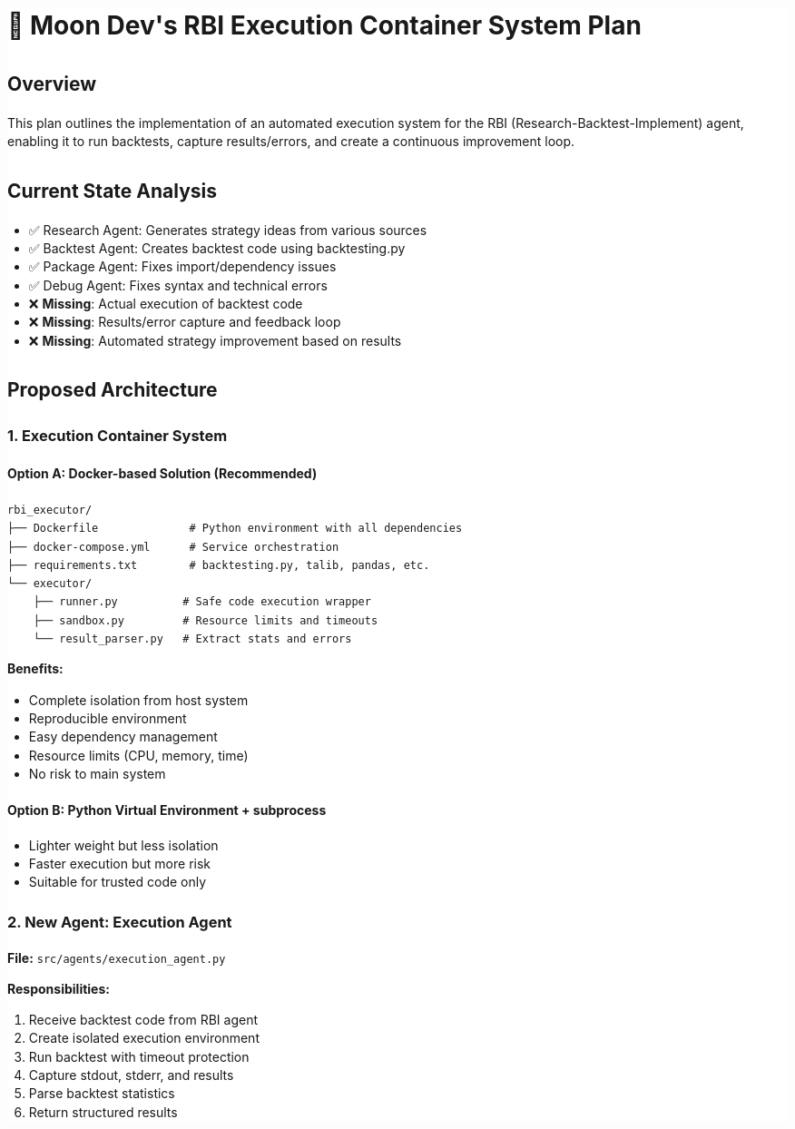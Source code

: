 # 🌙 Moon Dev's RBI Execution Container System Plan

## Overview
This plan outlines the implementation of an automated execution system for the RBI (Research-Backtest-Implement) agent, enabling it to run backtests, capture results/errors, and create a continuous improvement loop.

## Current State Analysis
- ✅ Research Agent: Generates strategy ideas from various sources
- ✅ Backtest Agent: Creates backtest code using backtesting.py
- ✅ Package Agent: Fixes import/dependency issues
- ✅ Debug Agent: Fixes syntax and technical errors
- ❌ **Missing**: Actual execution of backtest code
- ❌ **Missing**: Results/error capture and feedback loop
- ❌ **Missing**: Automated strategy improvement based on results

## Proposed Architecture

### 1. Execution Container System

#### Option A: Docker-based Solution (Recommended)
```
rbi_executor/
├── Dockerfile              # Python environment with all dependencies
├── docker-compose.yml      # Service orchestration
├── requirements.txt        # backtesting.py, talib, pandas, etc.
└── executor/
    ├── runner.py          # Safe code execution wrapper
    ├── sandbox.py         # Resource limits and timeouts
    └── result_parser.py   # Extract stats and errors
```

**Benefits:**
- Complete isolation from host system
- Reproducible environment
- Easy dependency management
- Resource limits (CPU, memory, time)
- No risk to main system

#### Option B: Python Virtual Environment + subprocess
- Lighter weight but less isolation
- Faster execution but more risk
- Suitable for trusted code only

### 2. New Agent: Execution Agent

**File:** `src/agents/execution_agent.py`

**Responsibilities:**
1. Receive backtest code from RBI agent
2. Create isolated execution environment
3. Run backtest with timeout protection
4. Capture stdout, stderr, and results
5. Parse backtest statistics
6. Return structured results
